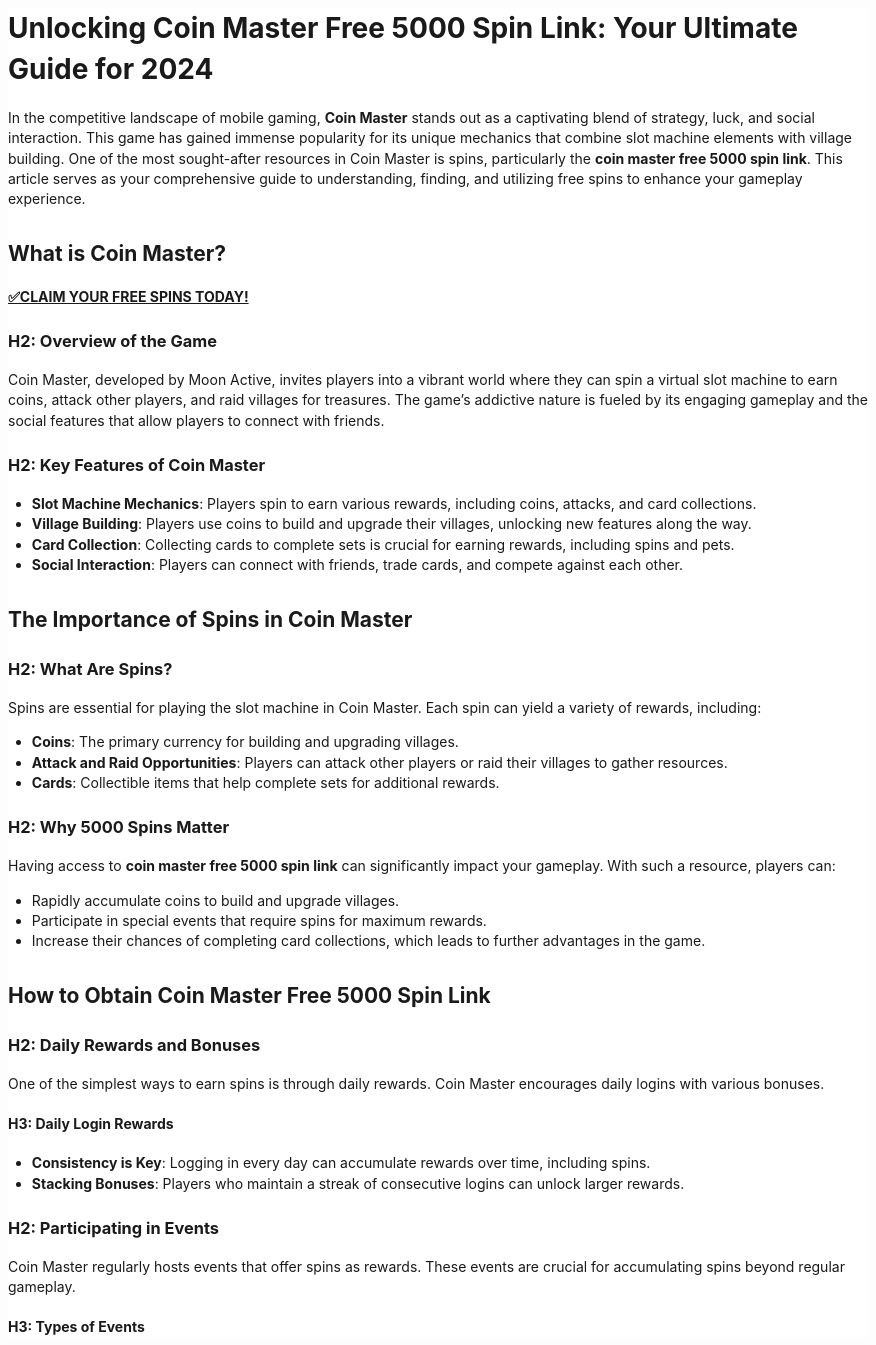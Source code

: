 # Unlocking Coin Master Free 5000 Spin Link: Your Ultimate Guide for 2024
In the competitive landscape of mobile gaming, <strong>Coin Master</strong> stands out as a captivating blend of strategy, luck, and social interaction. This game has gained immense popularity for its unique mechanics that combine slot machine elements with village building. One of the most sought-after resources in Coin Master is spins, particularly the <strong>coin master free 5000 spin link</strong>. This article serves as your comprehensive guide to understanding, finding, and utilizing free spins to enhance your gameplay experience.
<h2>What is Coin Master?</h2>
<strong><a href="https://todaylink.site/Coinspins/">✅CLAIM YOUR FREE SPINS TODAY!</a></strong>
<h3>H2: Overview of the Game</h3>
Coin Master, developed by Moon Active, invites players into a vibrant world where they can spin a virtual slot machine to earn coins, attack other players, and raid villages for treasures. The game’s addictive nature is fueled by its engaging gameplay and the social features that allow players to connect with friends.
<h3>H2: Key Features of Coin Master</h3>
<ul>
 	<li><strong>Slot Machine Mechanics</strong>: Players spin to earn various rewards, including coins, attacks, and card collections.</li>
 	<li><strong>Village Building</strong>: Players use coins to build and upgrade their villages, unlocking new features along the way.</li>
 	<li><strong>Card Collection</strong>: Collecting cards to complete sets is crucial for earning rewards, including spins and pets.</li>
 	<li><strong>Social Interaction</strong>: Players can connect with friends, trade cards, and compete against each other.</li>
</ul>
<h2>The Importance of Spins in Coin Master</h2>
<h3>H2: What Are Spins?</h3>
Spins are essential for playing the slot machine in Coin Master. Each spin can yield a variety of rewards, including:
<ul>
 	<li><strong>Coins</strong>: The primary currency for building and upgrading villages.</li>
 	<li><strong>Attack and Raid Opportunities</strong>: Players can attack other players or raid their villages to gather resources.</li>
 	<li><strong>Cards</strong>: Collectible items that help complete sets for additional rewards.</li>
</ul>
<h3>H2: Why 5000 Spins Matter</h3>
Having access to <strong>coin master free 5000 spin link</strong> can significantly impact your gameplay. With such a resource, players can:
<ul>
 	<li>Rapidly accumulate coins to build and upgrade villages.</li>
 	<li>Participate in special events that require spins for maximum rewards.</li>
 	<li>Increase their chances of completing card collections, which leads to further advantages in the game.</li>
</ul>
<h2>How to Obtain Coin Master Free 5000 Spin Link</h2>
<h3>H2: Daily Rewards and Bonuses</h3>
One of the simplest ways to earn spins is through daily rewards. Coin Master encourages daily logins with various bonuses.
<h4>H3: Daily Login Rewards</h4>
<ul>
 	<li><strong>Consistency is Key</strong>: Logging in every day can accumulate rewards over time, including spins.</li>
 	<li><strong>Stacking Bonuses</strong>: Players who maintain a streak of consecutive logins can unlock larger rewards.</li>
</ul>
<h3>H2: Participating in Events</h3>
Coin Master regularly hosts events that offer spins as rewards. These events are crucial for accumulating spins beyond regular gameplay.
<h4>H3: Types of Events</h4>
<ul>